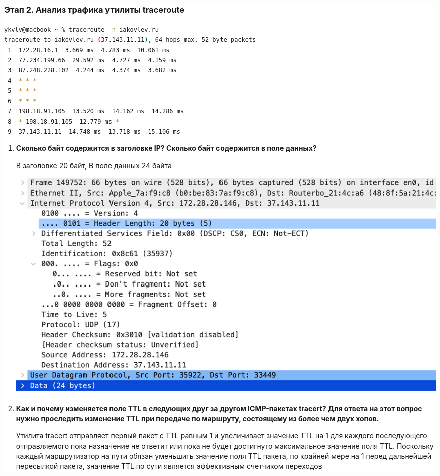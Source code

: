 ### Этап 2. Анализ трафика утилиты traceroute

```bash
ykvlv@macbook ~ % traceroute -n iakovlev.ru
traceroute to iakovlev.ru (37.143.11.11), 64 hops max, 52 byte packets
 1  172.28.16.1  3.669 ms  4.783 ms  10.061 ms
 2  77.234.199.66  29.592 ms  4.727 ms  4.159 ms
 3  87.248.228.102  4.244 ms  4.374 ms  3.682 ms
 4  * * *
 5  * * *
 6  * * *
 7  198.18.91.105  13.520 ms  14.162 ms  14.286 ms
 8  * 198.18.91.105  12.779 ms *
 9  37.143.11.11  14.748 ms  13.718 ms  15.106 ms
```

1. **Сколько байт содержится в заголовке IP? Сколько байт содержится в поле данных?**

   В заголовке 20 байт, В поле данных 24 байта

   ![traceroute1](./img/traceroute1.png)

2. **Как и почему изменяется поле TTL в следующих друг за другом ICMP-пакетах tracert? Для ответа на этот вопрос нужно проследить изменение TTL при передаче по маршруту, состоящему из более чем двух хопов.**

   Утилита tracert отправляет первый пакет с TTL равным 1 и увеличивает значение TTL на 1 для каждого последующего отправляемого пока назначение не ответит или пока не будет достигнуто максимальное значение поля TTL. Поскольку каждый маршрутизатор на пути обязан уменьшить значение поля TTL пакета, по крайней мере на 1 перед дальнейшей пересылкой пакета, значение TTL по сути является эффективным счетчиком переходов
